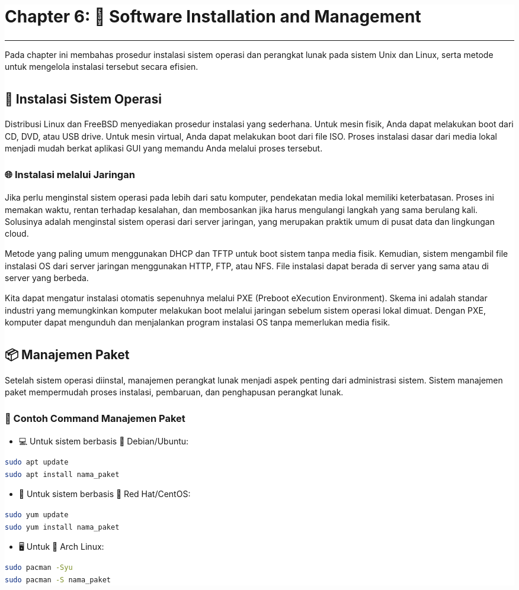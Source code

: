 
# Chapter 6: 🚀 Software Installation and Management
---

Pada chapter ini membahas prosedur instalasi sistem operasi dan perangkat lunak pada sistem Unix dan Linux, serta metode untuk mengelola instalasi tersebut secara efisien.

## 💽 Instalasi Sistem Operasi

Distribusi Linux dan FreeBSD menyediakan prosedur instalasi yang sederhana. Untuk mesin fisik, Anda dapat melakukan boot dari CD, DVD, atau USB drive. Untuk mesin virtual, Anda dapat melakukan boot dari file ISO. Proses instalasi dasar dari media lokal menjadi mudah berkat aplikasi GUI yang memandu Anda melalui proses tersebut.

### 🌐 Instalasi melalui Jaringan

Jika perlu menginstal sistem operasi pada lebih dari satu komputer, pendekatan media lokal memiliki keterbatasan. Proses ini memakan waktu, rentan terhadap kesalahan, dan membosankan jika harus mengulangi langkah yang sama berulang kali. Solusinya adalah menginstal sistem operasi dari server jaringan, yang merupakan praktik umum di pusat data dan lingkungan cloud.

Metode yang paling umum menggunakan DHCP dan TFTP untuk boot sistem tanpa media fisik. Kemudian, sistem mengambil file instalasi OS dari server jaringan menggunakan HTTP, FTP, atau NFS. File instalasi dapat berada di server yang sama atau di server yang berbeda.

Kita dapat mengatur instalasi otomatis sepenuhnya melalui PXE (Preboot eXecution Environment). Skema ini adalah standar industri yang memungkinkan komputer melakukan boot melalui jaringan sebelum sistem operasi lokal dimuat. Dengan PXE, komputer dapat mengunduh dan menjalankan program instalasi OS tanpa memerlukan media fisik.

## 📦 Manajemen Paket

Setelah sistem operasi diinstal, manajemen perangkat lunak menjadi aspek penting dari administrasi sistem. Sistem manajemen paket mempermudah proses instalasi, pembaruan, dan penghapusan perangkat lunak.

### 🧮 Contoh Command Manajemen Paket

- 💻 Untuk sistem berbasis 🧬 Debian/Ubuntu:
```bash
sudo apt update
sudo apt install nama_paket
```

- 📀 Untuk sistem berbasis 🧬 Red Hat/CentOS:
```bash
sudo yum update
sudo yum install nama_paket
```

- 🖥️ Untuk 🧬 Arch Linux:
```bash
sudo pacman -Syu
sudo pacman -S nama_paket
```

